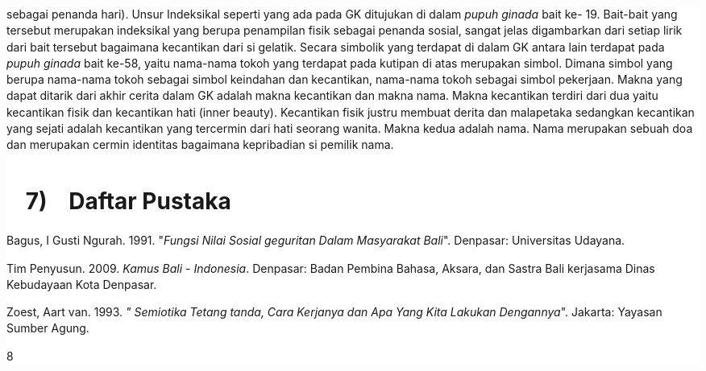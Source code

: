 <p><span class="font2">sebagai penanda hari). Unsur Indeksikal seperti yang ada pada GK ditujukan di dalam </span><span class="font2" style="font-style:italic;">pupuh ginada</span><span class="font2"> bait ke- 19. Bait-bait yang tersebut merupakan indeksikal yang berupa penampilan fisik sebagai penanda sosial, sangat jelas digambarkan dari setiap lirik dari bait tersebut bagaimana kecantikan dari si gelatik. Secara simbolik yang terdapat di dalam GK antara lain terdapat pada </span><span class="font2" style="font-style:italic;">pupuh ginada</span><span class="font2"> bait ke-58, yaitu nama-nama tokoh yang terdapat pada kutipan di atas merupakan simbol. Dimana simbol yang berupa nama-nama tokoh sebagai simbol keindahan dan kecantikan, nama-nama tokoh sebagai simbol pekerjaan</span><span class="font0">. </span><span class="font2">Makna yang dapat ditarik dari akhir cerita dalam GK adalah makna kecantikan dan makna nama. Makna kecantikan terdiri dari dua yaitu kecantikan fisik dan kecantikan hati (inner beauty). Kecantikan fisik justru membuat derita dan malapetaka sedangkan kecantikan yang sejati adalah kecantikan yang tercermin dari hati seorang wanita. Makna kedua adalah nama. Nama merupakan sebuah doa dan merupakan cermin identitas bagaimana kepribadian si pemilik nama.</span></p>
<ul style="list-style:none;"><li>
<h1><a name="bookmark16"></a><span class="font2" style="font-weight:bold;"><a name="bookmark17"></a>7) &nbsp;&nbsp;&nbsp;Daftar Pustaka</span></h1></li></ul>
<p><span class="font2">Bagus, I Gusti Ngurah. 1991. &quot;</span><span class="font2" style="font-style:italic;">Fungsi Nilai Sosial geguritan Dalam Masyarakat Bali</span><span class="font2">&quot;. Denpasar: Universitas Udayana.</span></p>
<p><span class="font2">Tim Penyusun. 2009. </span><span class="font2" style="font-style:italic;">Kamus Bali - Indonesia</span><span class="font2">. Denpasar: Badan Pembina Bahasa, Aksara, dan Sastra Bali kerjasama Dinas Kebudayaan Kota Denpasar.</span></p>
<p><span class="font2">Zoest, Aart van. 1993. </span><span class="font2" style="font-style:italic;">&quot;&nbsp;Semiotika Tetang tanda, Cara Kerjanya dan Apa Yang Kita Lakukan Dengannya</span><span class="font2">&quot;. Jakarta: Yayasan Sumber Agung.</span></p>
<p><span class="font1">8</span></p>